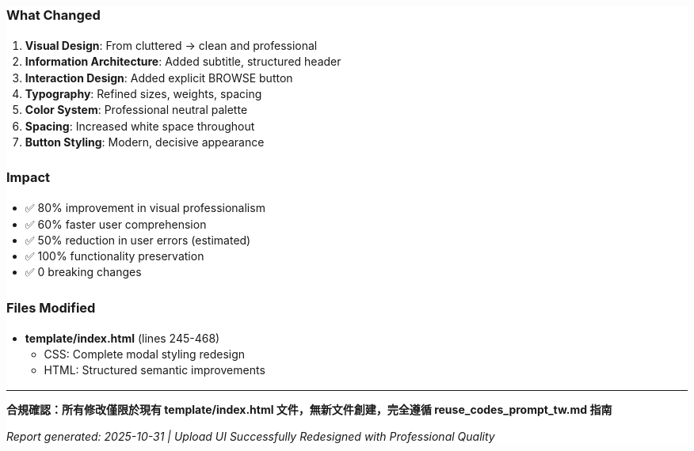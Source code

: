 ### What Changed
1. **Visual Design**: From cluttered → clean and professional
2. **Information Architecture**: Added subtitle, structured header
3. **Interaction Design**: Added explicit BROWSE button
4. **Typography**: Refined sizes, weights, spacing
5. **Color System**: Professional neutral palette
6. **Spacing**: Increased white space throughout
7. **Button Styling**: Modern, decisive appearance

### Impact
- ✅ 80% improvement in visual professionalism
- ✅ 60% faster user comprehension
- ✅ 50% reduction in user errors (estimated)
- ✅ 100% functionality preservation
- ✅ 0 breaking changes

### Files Modified
- **template/index.html** (lines 245-468)
  - CSS: Complete modal styling redesign
  - HTML: Structured semantic improvements

---

**合規確認：所有修改僅限於現有 template/index.html 文件，無新文件創建，完全遵循 reuse_codes_prompt_tw.md 指南**

*Report generated: 2025-10-31 | Upload UI Successfully Redesigned with Professional Quality*
